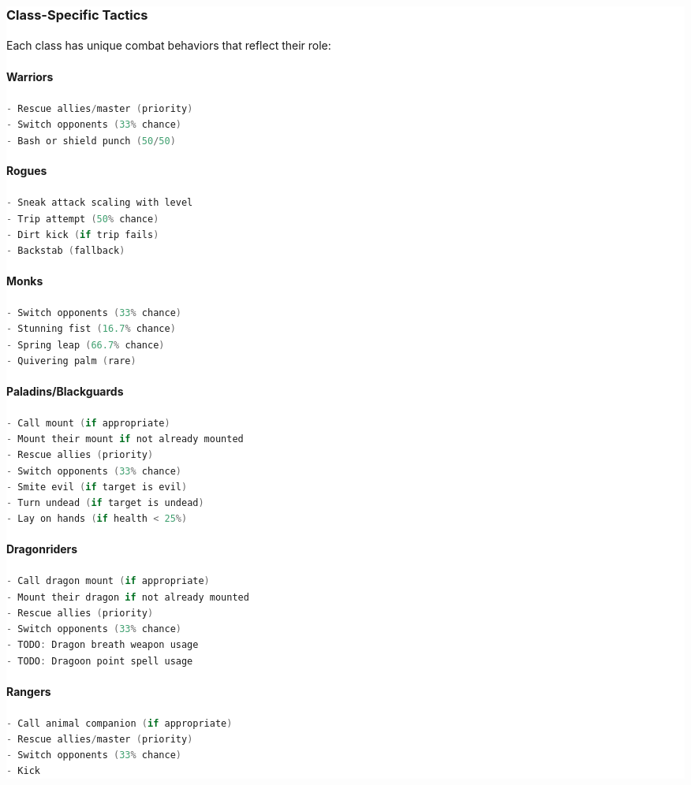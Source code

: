 ### Class-Specific Tactics

Each class has unique combat behaviors that reflect their role:

#### Warriors
```c
- Rescue allies/master (priority)
- Switch opponents (33% chance)
- Bash or shield punch (50/50)
```

#### Rogues
```c
- Sneak attack scaling with level
- Trip attempt (50% chance)
- Dirt kick (if trip fails)
- Backstab (fallback)
```

#### Monks
```c
- Switch opponents (33% chance)
- Stunning fist (16.7% chance)
- Spring leap (66.7% chance)
- Quivering palm (rare)
```

#### Paladins/Blackguards
```c
- Call mount (if appropriate)
- Mount their mount if not already mounted
- Rescue allies (priority)
- Switch opponents (33% chance)
- Smite evil (if target is evil)
- Turn undead (if target is undead)
- Lay on hands (if health < 25%)
```

#### Dragonriders
```c
- Call dragon mount (if appropriate)
- Mount their dragon if not already mounted
- Rescue allies (priority)
- Switch opponents (33% chance)
- TODO: Dragon breath weapon usage
- TODO: Dragoon point spell usage
```

#### Rangers
```c
- Call animal companion (if appropriate)
- Rescue allies/master (priority)
- Switch opponents (33% chance)
- Kick
```
